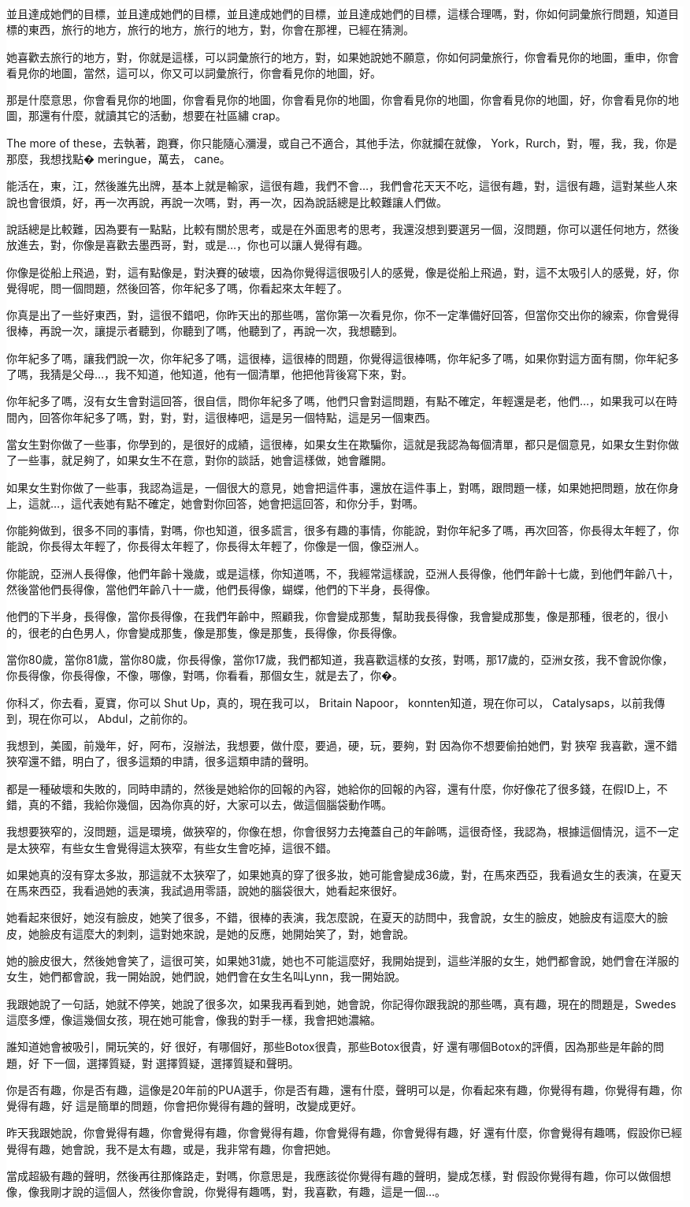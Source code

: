 並且達成她們的目標，並且達成她們的目標，並且達成她們的目標，並且達成她們的目標，這樣合理嗎，對，你如何詞彙旅行問題，知道目標的東西，旅行的地方，旅行的地方，旅行的地方，對，你會在那裡，已經在猜測。

她喜歡去旅行的地方，對，你就是這樣，可以詞彙旅行的地方，對，如果她說她不願意，你如何詞彙旅行，你會看見你的地圖，重申，你會看見你的地圖，當然，這可以，你又可以詞彙旅行，你會看見你的地圖，好。

那是什麼意思，你會看見你的地圖，你會看見你的地圖，你會看見你的地圖，你會看見你的地圖，你會看見你的地圖，好，你會看見你的地圖，那還有什麼，就讀其它的活動，想要在社區繡 crap。

The more of these，去執著，跑賽，你只能隨心瀰漫，或自己不適合，其他手法，你就攔在就像， York，Rurch，對，喔，我，我，你是那麼，我想找點� meringue，萬去， cane。

能活在，東，江，然後誰先出牌，基本上就是輸家，這很有趣，我們不會…，我們會花天天不吃，這很有趣，對，這很有趣，這對某些人來說也會很煩，好，再一次再說，再說一次嗎，對，再一次，因為說話總是比較難讓人們做。

說話總是比較難，因為要有一點點，比較有關於思考，或是在外面思考的思考，我還沒想到要選另一個，沒問題，你可以選任何地方，然後放進去，對，你像是喜歡去墨西哥，對，或是…，你也可以讓人覺得有趣。

你像是從船上飛過，對，這有點像是，對決賽的破壞，因為你覺得這很吸引人的感覺，像是從船上飛過，對，這不太吸引人的感覺，好，你覺得呢，問一個問題，然後回答，你年紀多了嗎，你看起來太年輕了。

你真是出了一些好東西，對，這很不錯吧，你昨天出的那些嗎，當你第一次看見你，你不一定準備好回答，但當你交出你的線索，你會覺得很棒，再說一次，讓提示者聽到，你聽到了嗎，他聽到了，再說一次，我想聽到。

你年紀多了嗎，讓我們說一次，你年紀多了嗎，這很棒，這很棒的問題，你覺得這很棒嗎，你年紀多了嗎，如果你對這方面有關，你年紀多了嗎，我猜是父母…，我不知道，他知道，他有一個清單，他把他背後寫下來，對。

你年紀多了嗎，沒有女生會對這回答，很自信，問你年紀多了嗎，他們只會對這問題，有點不確定，年輕還是老，他們…，如果我可以在時間內，回答你年紀多了嗎，對，對，對，這很棒吧，這是另一個特點，這是另一個東西。

當女生對你做了一些事，你學到的，是很好的成績，這很棒，如果女生在欺騙你，這就是我認為每個清單，都只是個意見，如果女生對你做了一些事，就足夠了，如果女生不在意，對你的談話，她會這樣做，她會離開。

如果女生對你做了一些事，我認為這是，一個很大的意見，她會把這件事，還放在這件事上，對嗎，跟問題一樣，如果她把問題，放在你身上，這就…，這代表她有點不確定，她會對你回答，她會把這回答，和你分手，對嗎。

你能夠做到，很多不同的事情，對嗎，你也知道，很多謊言，很多有趣的事情，你能說，對你年紀多了嗎，再次回答，你長得太年輕了，你能說，你長得太年輕了，你長得太年輕了，你長得太年輕了，你像是一個，像亞洲人。

你能說，亞洲人長得像，他們年齡十幾歲，或是這樣，你知道嗎，不，我經常這樣說，亞洲人長得像，他們年齡十七歲，到他們年齡八十，然後當他們長得像，當他們年齡八十一歲，他們長得像，蝴蝶，他們的下半身，長得像。

他們的下半身，長得像，當你長得像，在我們年齡中，照顧我，你會變成那隻，幫助我長得像，我會變成那隻，像是那種，很老的，很小的，很老的白色男人，你會變成那隻，像是那隻，像是那隻，長得像，你長得像。

當你80歲，當你81歲，當你80歲，你長得像，當你17歲，我們都知道，我喜歡這樣的女孩，對嗎，那17歲的，亞洲女孩，我不會說你像，你長得像，你長得像，不像，哪像，對嗎，你看看，那個女生，就是去了，你�。

你科ズ，你去看，夏寶，你可以 Shut Up，真的，現在我可以， Britain Napoor， konnten知道，現在你可以， Catalysaps，以前我傳到，現在你可以， Abdul，之前你的。

我想到，美國，前幾年，好，阿布，沒辦法，我想要，做什麼，要過，硬，玩，要夠，對 因為你不想要偷拍她們，對 狹窄 我喜歡，還不錯 狹窄還不錯，明白了，很多這類的申請，很多這類申請的聲明。

都是一種破壞和失敗的，同時申請的，然後是她給你的回報的內容，她給你的回報的內容，還有什麼，你好像花了很多錢，在假ID上，不錯，真的不錯，我給你幾個，因為你真的好，大家可以去，做這個腦袋動作嗎。

我想要狹窄的，沒問題，這是環境，做狹窄的，你像在想，你會很努力去掩蓋自己的年齡嗎，這很奇怪，我認為，根據這個情況，這不一定是太狹窄，有些女生會覺得這太狹窄，有些女生會吃掉，這很不錯。

如果她真的沒有穿太多妝，那這就不太狹窄了，如果她真的穿了很多妝，她可能會變成36歲，對，在馬來西亞，我看過女生的表演，在夏天在馬來西亞，我看過她的表演，我試過用零語，說她的腦袋很大，她看起來很好。

她看起來很好，她沒有臉皮，她笑了很多，不錯，很棒的表演，我怎麼說，在夏天的訪問中，我會說，女生的臉皮，她臉皮有這麼大的臉皮，她臉皮有這麼大的刺刺，這對她來說，是她的反應，她開始笑了，對，她會說。

她的臉皮很大，然後她會笑了，這很可笑，如果她31歲，她也不可能這麼好，我開始提到，這些洋服的女生，她們都會說，她們會在洋服的女生，她們都會說，我一開始說，她們說，她們會在女生名叫Lynn，我一開始說。

我跟她說了一句話，她就不停笑，她說了很多次，如果我再看到她，她會說，你記得你跟我說的那些嗎，真有趣，現在的問題是，Swedes這麼多煙，像這幾個女孩，現在她可能會，像我的對手一樣，我會把她濃縮。

誰知道她會被吸引，開玩笑的，好 很好，有哪個好，那些Botox很貴，那些Botox很貴，好 還有哪個Botox的評價，因為那些是年齡的問題，好 下一個，選擇質疑，對 選擇質疑，選擇質疑和聲明。

你是否有趣，你是否有趣，這像是20年前的PUA選手，你是否有趣，還有什麼，聲明可以是，你看起來有趣，你覺得有趣，你覺得有趣，你覺得有趣，好 這是簡單的問題，你會把你覺得有趣的聲明，改變成更好。

昨天我跟她說，你會覺得有趣，你會覺得有趣，你會覺得有趣，你會覺得有趣，你會覺得有趣，好 還有什麼，你會覺得有趣嗎，假設你已經覺得有趣，她會說，我不是太有趣，或是，我非常有趣，你會把她。

當成超級有趣的聲明，然後再往那條路走，對嗎，你意思是，我應該從你覺得有趣的聲明，變成怎樣，對 假設你覺得有趣，你可以做個想像，像我剛才說的這個人，然後你會說，你覺得有趣嗎，對，我喜歡，有趣，這是一個…。
